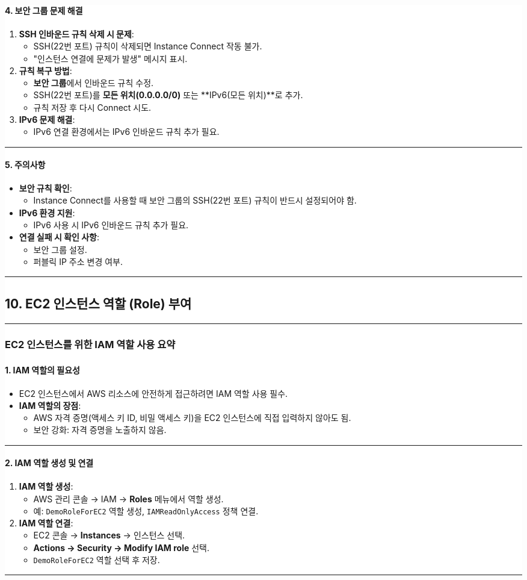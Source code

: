 
#### 4. **보안 그룹 문제 해결**

1. **SSH 인바운드 규칙 삭제 시 문제**:
    - SSH(22번 포트) 규칙이 삭제되면 Instance Connect 작동 불가.
    - "인스턴스 연결에 문제가 발생" 메시지 표시.
2. **규칙 복구 방법**:
    - **보안 그룹**에서 인바운드 규칙 수정.
    - SSH(22번 포트)를 **모든 위치(0.0.0.0/0)** 또는 **IPv6(모든 위치)**로 추가.
    - 규칙 저장 후 다시 Connect 시도.
3. **IPv6 문제 해결**:
    - IPv6 연결 환경에서는 IPv6 인바운드 규칙 추가 필요.

---

#### 5. **주의사항**

- **보안 규칙 확인**:
    - Instance Connect를 사용할 때 보안 그룹의 SSH(22번 포트) 규칙이 반드시 설정되어야 함.
- **IPv6 환경 지원**:
    - IPv6 사용 시 IPv6 인바운드 규칙 추가 필요.
- **연결 실패 시 확인 사항**:
    - 보안 그룹 설정.
    - 퍼블릭 IP 주소 변경 여부.

---


## 10. EC2 인스턴스 역할 (Role) 부여
---
### EC2 인스턴스를 위한 IAM 역할 사용 요약

#### 1. **IAM 역할의 필요성**

- EC2 인스턴스에서 AWS 리소스에 안전하게 접근하려면 IAM 역할 사용 필수.
- **IAM 역할의 장점**:
    - AWS 자격 증명(액세스 키 ID, 비밀 액세스 키)을 EC2 인스턴스에 직접 입력하지 않아도 됨.
    - 보안 강화: 자격 증명을 노출하지 않음.

---

#### 2. **IAM 역할 생성 및 연결**

1. **IAM 역할 생성**:
    - AWS 관리 콘솔 → IAM → **Roles** 메뉴에서 역할 생성.
    - 예: `DemoRoleForEC2` 역할 생성, `IAMReadOnlyAccess` 정책 연결.
2. **IAM 역할 연결**:
    - EC2 콘솔 → **Instances** → 인스턴스 선택.
    - **Actions → Security → Modify IAM role** 선택.
    - `DemoRoleForEC2` 역할 선택 후 저장.

---
